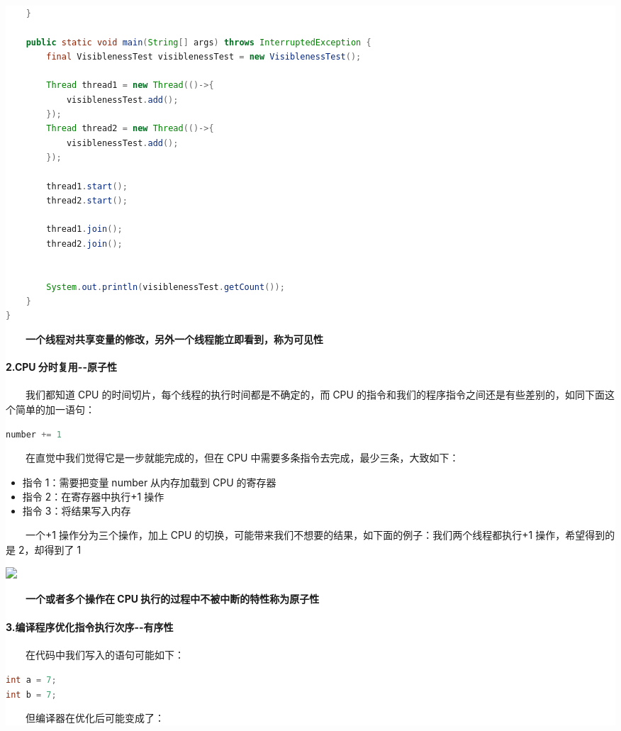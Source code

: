 ```java
    }

    public static void main(String[] args) throws InterruptedException {
        final VisiblenessTest visiblenessTest = new VisiblenessTest();

        Thread thread1 = new Thread(()->{
            visiblenessTest.add();
        });
        Thread thread2 = new Thread(()->{
            visiblenessTest.add();
        });

        thread1.start();
        thread2.start();

        thread1.join();
        thread2.join();


        System.out.println(visiblenessTest.getCount());
    }
}
```

&ensp;&ensp;&ensp;&ensp;**一个线程对共享变量的修改，另外一个线程能立即看到，称为可见性**

#### 2.CPU 分时复用--原子性

&ensp;&ensp;&ensp;&ensp;我们都知道 CPU 的时间切片，每个线程的执行时间都是不确定的，而 CPU 的指令和我们的程序指令之间还是有些差别的，如同下面这个简单的加一语句：

```java
number += 1
```

&ensp;&ensp;&ensp;&ensp;在直觉中我们觉得它是一步就能完成的，但在 CPU 中需要多条指令去完成，最少三条，大致如下：

- 指令 1：需要把变量 number 从内存加载到 CPU 的寄存器
- 指令 2：在寄存器中执行+1 操作
- 指令 3：将结果写入内存

&ensp;&ensp;&ensp;&ensp;一个+1 操作分为三个操作，加上 CPU 的切换，可能带来我们不想要的结果，如下面的例子：我们两个线程都执行+1 操作，希望得到的是 2，却得到了 1

![](https://static001.geekbang.org/resource/image/33/63/33777c468872cb9a99b3cdc1ff597063.png)

&ensp;&ensp;&ensp;&ensp;**一个或者多个操作在 CPU 执行的过程中不被中断的特性称为原子性**

#### 3.编译程序优化指令执行次序--有序性

&ensp;&ensp;&ensp;&ensp;在代码中我们写入的语句可能如下：

```java
int a = 7;
int b = 7;
```

&ensp;&ensp;&ensp;&ensp;但编译器在优化后可能变成了：
